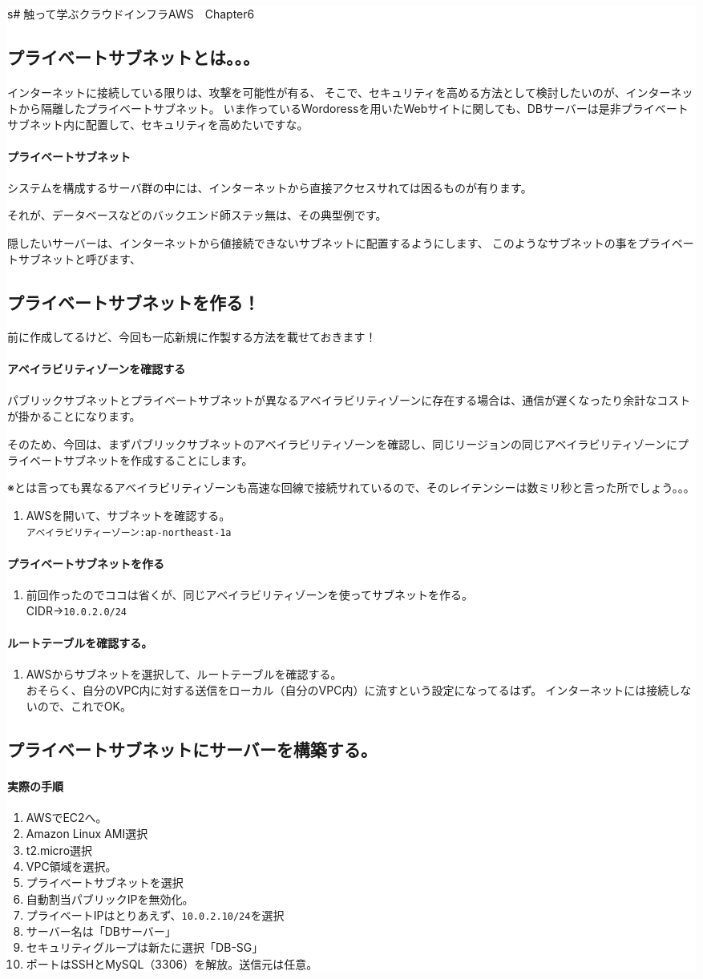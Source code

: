 s# 触って学ぶクラウドインフラAWS　Chapter6

## プライベートサブネットとは。。。

インターネットに接続している限りは、攻撃を可能性が有る、
そこで、セキュリティを高める方法として検討したいのが、インターネットから隔離したプライベートサブネット。
いま作っているWordoressを用いたWebサイトに関しても、DBサーバーは是非プライベートサブネット内に配置して、セキュリティを高めたいですな。


#### プライベートサブネット

システムを構成するサーバ群の中には、インターネットから直接アクセスサれては困るものが有ります。

それが、データベースなどのバックエンド師ステッ無は、その典型例です。

隠したいサーバーは、インターネットから値接続できないサブネットに配置するようにします、
このようなサブネットの事をプライベートサブネットと呼びます、


## プライベートサブネットを作る！

前に作成してるけど、今回も一応新規に作製する方法を載せておきます！



#### アベイラビリティゾーンを確認する

パブリックサブネットとプライベートサブネットが異なるアベイラビリティゾーンに存在する場合は、通信が遅くなったり余計なコストが掛かることになります。

そのため、今回は、まずパブリックサブネットのアベイラビリティゾーンを確認し、同じリージョンの同じアベイラビリティゾーンにプライベートサブネットを作成することにします。

※とは言っても異なるアベイラビリティゾーンも高速な回線で接続サれているので、そのレイテンシーは数ミリ秒と言った所でしょう。。。

1. AWSを開いて、サブネットを確認する。  
`アベイラビリティーゾーン:ap-northeast-1a`

#### プライベートサブネットを作る

1. 前回作ったのでココは省くが、同じアベイラビリティゾーンを使ってサブネットを作る。  
CIDR->`10.0.2.0/24`

#### ルートテーブルを確認する。

1. AWSからサブネットを選択して、ルートテーブルを確認する。  
おそらく、自分のVPC内に対する送信をローカル（自分のVPC内）に流すという設定になってるはず。
インターネットには接続しないので、これでOK。


## プライベートサブネットにサーバーを構築する。　

#### 実際の手順

1. AWSでEC2へ。
1. Amazon Linux AMI選択
1. t2.micro選択
1. VPC領域を選択。
1. プライベートサブネットを選択
1. 自動割当パブリックIPを無効化。
1. プライベートIPはとりあえず、`10.0.2.10/24`を選択
1. サーバー名は「DBサーバー」
1. セキュリティグループは新たに選択「DB-SG」
1. ポートはSSHとMySQL（3306）を解放。送信元は任意。
